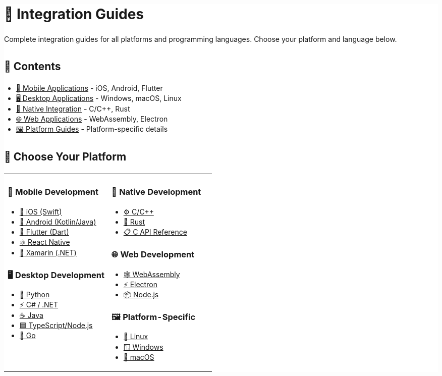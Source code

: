 # 🔗 Integration Guides

Complete integration guides for all platforms and programming languages. Choose your platform and language below.

## 📑 Contents

- [📱 Mobile Applications](mobile/README.md) - iOS, Android, Flutter
- [🖥️ Desktop Applications](desktop/README.md) - Windows, macOS, Linux
- [🔧 Native Integration](native/README.md) - C/C++, Rust
- [🌐 Web Applications](web/README.md) - WebAssembly, Electron
- [🖼️ Platform Guides](platforms/README.md) - Platform-specific details

## 🎯 Choose Your Platform

<table>
<tr>
<td width="50%">

### 📱 **Mobile Development**
- [📱 iOS (Swift)](mobile/ios.md)
- [🤖 Android (Kotlin/Java)](mobile/android.md)
- [🎯 Flutter (Dart)](mobile/flutter.md)
- [⚛️ React Native](mobile/react-native.md)
- [📱 Xamarin (.NET)](mobile/xamarin.md)

### 🖥️ **Desktop Development**
- [🐍 Python](desktop/python.md)
- [⚡ C# / .NET](desktop/dotnet.md)
- [☕ Java](desktop/java.md)
- [🟦 TypeScript/Node.js](desktop/nodejs.md)
- [🔷 Go](desktop/go.md)

</td>
<td width="50%">

### 🔧 **Native Development**
- [⚙️ C/C++](native/cpp.md)
- [🦀 Rust](native/rust.md)
- [📋 C API Reference](../04-api/c-ffi.md)

### 🌐 **Web Development**
- [🕸️ WebAssembly](web/wasm.md)
- [⚡ Electron](web/electron.md)
- [📦 Node.js](web/nodejs.md)

### 🖼️ **Platform-Specific**
- [🐧 Linux](platforms/linux.md)
- [🪟 Windows](platforms/windows.md)
- [🍎 macOS](platforms/macos.md)
